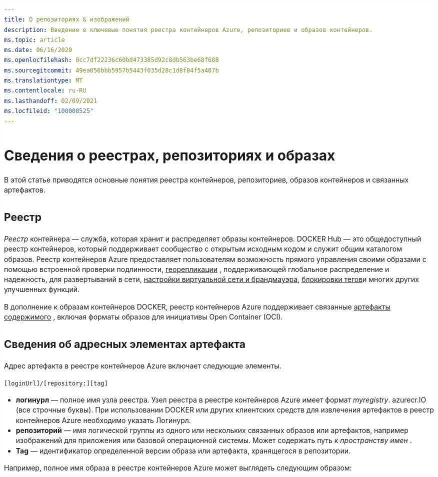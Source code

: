 ```yaml
---
title: О репозиториях & изображений
description: Введение в ключевые понятия реестра контейнеров Azure, репозиториев и образов контейнеров.
ms.topic: article
ms.date: 06/16/2020
ms.openlocfilehash: 0cc7df22236c60bd473385d92c8db563be68f688
ms.sourcegitcommit: 49ea056bbb5957b5443f035d28c1d8f84f5a407b
ms.translationtype: MT
ms.contentlocale: ru-RU
ms.lasthandoff: 02/09/2021
ms.locfileid: "100008525"
---
```

# <a name="about-registries-repositories-and-images"></a>Сведения о реестрах, репозиториях и образах

В этой статье приводятся основные понятия реестра контейнеров, репозиториев, образов контейнеров и связанных артефактов. 

## <a name="registry"></a>Реестр

*Реестр* контейнера — служба, которая хранит и распределяет образы контейнеров. DOCKER Hub — это общедоступный реестр контейнеров, который поддерживает сообщество с открытым исходным кодом и служит общим каталогом образов. Реестр контейнеров Azure предоставляет пользователям возможность прямого управления своими образами с помощью встроенной проверки подлинности, [георепликации](container-registry-geo-replication.md) , поддерживающей глобальное распределение и надежность, для развертываний в сети, [настройки виртуальной сети и брандмауэра](container-registry-vnet.md), [блокировки тегов](container-registry-image-lock.md)и многих других улучшенных функций. 

В дополнение к образам контейнеров DOCKER, реестр контейнеров Azure поддерживает связанные [артефакты содержимого](container-registry-image-formats.md) , включая форматы образов для инициативы Open Container (OCI).

## <a name="content-addressable-elements-of-an-artifact"></a>Сведения об адресных элементах артефакта

Адрес артефакта в реестре контейнеров Azure включает следующие элементы. 

`[loginUrl]/[repository:][tag]`

* **логинурл** — полное имя узла реестра. Узел реестра в реестре контейнеров Azure имеет формат *myregistry*. azurecr.IO (все строчные буквы). При использовании DOCKER или других клиентских средств для извлечения артефактов в реестр контейнеров Azure необходимо указать Логинурл. 
* **репозиторий** — имя логической группы из одного или нескольких связанных образов или артефактов, например изображений для приложения или базовой операционной системы. Может содержать путь к *пространству имен* . 
* **Tag** — идентификатор определенной версии образа или артефакта, хранящегося в репозитории.

Например, полное имя образа в реестре контейнеров Azure может выглядеть следующим образом:


[az-acr-repository-show-manifests]: /cli/azure/acr/repository#az-acr-repository-show-manifests